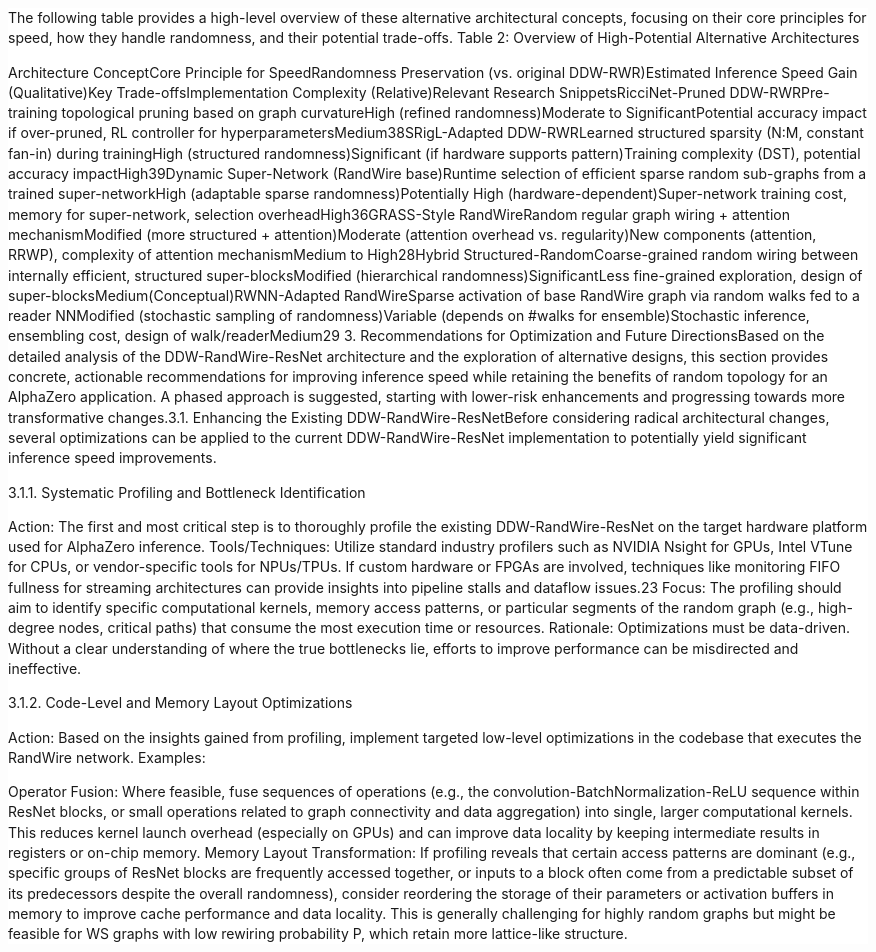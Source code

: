 The following table provides a high-level overview of these alternative architectural concepts, focusing on their core principles for speed, how they handle randomness, and their potential trade-offs.
Table 2: Overview of High-Potential Alternative Architectures


Architecture ConceptCore Principle for SpeedRandomness Preservation (vs. original DDW-RWR)Estimated Inference Speed Gain (Qualitative)Key Trade-offsImplementation Complexity (Relative)Relevant Research SnippetsRicciNet-Pruned DDW-RWRPre-training topological pruning based on graph curvatureHigh (refined randomness)Moderate to SignificantPotential accuracy impact if over-pruned, RL controller for hyperparametersMedium38SRigL-Adapted DDW-RWRLearned structured sparsity (N:M, constant fan-in) during trainingHigh (structured randomness)Significant (if hardware supports pattern)Training complexity (DST), potential accuracy impactHigh39Dynamic Super-Network (RandWire base)Runtime selection of efficient sparse random sub-graphs from a trained super-networkHigh (adaptable sparse randomness)Potentially High (hardware-dependent)Super-network training cost, memory for super-network, selection overheadHigh36GRASS-Style RandWireRandom regular graph wiring + attention mechanismModified (more structured + attention)Moderate (attention overhead vs. regularity)New components (attention, RRWP), complexity of attention mechanismMedium to High28Hybrid Structured-RandomCoarse-grained random wiring between internally efficient, structured super-blocksModified (hierarchical randomness)SignificantLess fine-grained exploration, design of super-blocksMedium(Conceptual)RWNN-Adapted RandWireSparse activation of base RandWire graph via random walks fed to a reader NNModified (stochastic sampling of randomness)Variable (depends on #walks for ensemble)Stochastic inference, ensembling cost, design of walk/readerMedium29
3. Recommendations for Optimization and Future DirectionsBased on the detailed analysis of the DDW-RandWire-ResNet architecture and the exploration of alternative designs, this section provides concrete, actionable recommendations for improving inference speed while retaining the benefits of random topology for an AlphaZero application. A phased approach is suggested, starting with lower-risk enhancements and progressing towards more transformative changes.3.1. Enhancing the Existing DDW-RandWire-ResNetBefore considering radical architectural changes, several optimizations can be applied to the current DDW-RandWire-ResNet implementation to potentially yield significant inference speed improvements.

3.1.1. Systematic Profiling and Bottleneck Identification

Action: The first and most critical step is to thoroughly profile the existing DDW-RandWire-ResNet on the target hardware platform used for AlphaZero inference.
Tools/Techniques: Utilize standard industry profilers such as NVIDIA Nsight for GPUs, Intel VTune for CPUs, or vendor-specific tools for NPUs/TPUs. If custom hardware or FPGAs are involved, techniques like monitoring FIFO fullness for streaming architectures can provide insights into pipeline stalls and dataflow issues.23
Focus: The profiling should aim to identify specific computational kernels, memory access patterns, or particular segments of the random graph (e.g., high-degree nodes, critical paths) that consume the most execution time or resources.
Rationale: Optimizations must be data-driven. Without a clear understanding of where the true bottlenecks lie, efforts to improve performance can be misdirected and ineffective.



3.1.2. Code-Level and Memory Layout Optimizations

Action: Based on the insights gained from profiling, implement targeted low-level optimizations in the codebase that executes the RandWire network.
Examples:

Operator Fusion: Where feasible, fuse sequences of operations (e.g., the convolution-BatchNormalization-ReLU sequence within ResNet blocks, or small operations related to graph connectivity and data aggregation) into single, larger computational kernels. This reduces kernel launch overhead (especially on GPUs) and can improve data locality by keeping intermediate results in registers or on-chip memory.
Memory Layout Transformation: If profiling reveals that certain access patterns are dominant (e.g., specific groups of ResNet blocks are frequently accessed together, or inputs to a block often come from a predictable subset of its predecessors despite the overall randomness), consider reordering the storage of their parameters or activation buffers in memory to improve cache performance and data locality. This is generally challenging for highly random graphs but might be feasible for WS graphs with low rewiring probability P, which retain more lattice-like structure.